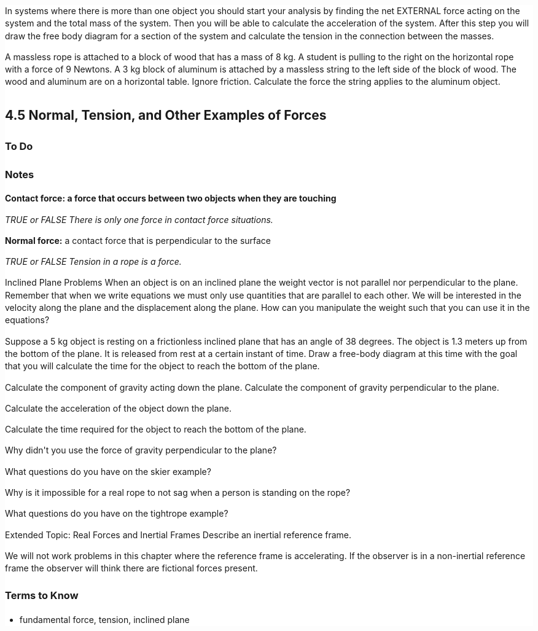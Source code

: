 In systems where there is more than one object you should start your analysis by finding the net EXTERNAL force acting on the system and the total mass of the system. Then you will be able to calculate the acceleration of the system. After this step you will draw the free body diagram for a section of the system and calculate the tension in the connection between the masses.

A massless rope is attached to a block of wood that has a mass of 8 kg. A student is pulling to the right on the horizontal rope with a force of 9 Newtons. A 3 kg block of aluminum is attached by a massless string to the left side of the block of wood. The wood and aluminum are on a horizontal table. Ignore friction. Calculate the force the string applies to the aluminum object.

## 4.5 Normal, Tension, and Other Examples of Forces

### To Do

### Notes

**Contact force: a force that occurs between two objects when they are touching**

_TRUE or FALSE There is only one force in contact force situations._

**Normal force:** a contact force that is perpendicular to the surface

_TRUE or FALSE_ _Tension in a rope is a force._

Inclined Plane Problems When an object is on an inclined plane the weight vector is not parallel nor perpendicular to the plane. Remember that when we write equations we must only use quantities that are parallel to each other. We will be interested in the velocity along the plane and the displacement along the plane. How can you manipulate the weight such that you can use it in the equations?

Suppose a 5 kg object is resting on a frictionless inclined plane that has an angle of 38 degrees. The object is 1.3 meters up from the bottom of the plane. It is released from rest at a certain instant of time. Draw a free-body diagram at this time with the goal that you will calculate the time for the object to reach the bottom of the plane.

Calculate the component of gravity acting down the plane. Calculate the component of gravity perpendicular to the plane.

Calculate the acceleration of the object down the plane.

Calculate the time required for the object to reach the bottom of the plane.

Why didn&#39;t you use the force of gravity perpendicular to the plane?

What questions do you have on the skier example?

Why is it impossible for a real rope to not sag when a person is standing on the rope?

What questions do you have on the tightrope example?

Extended Topic: Real Forces and Inertial Frames Describe an inertial reference frame.

We will not work problems in this chapter where the reference frame is accelerating. If the observer is in a non-inertial reference frame the observer will think there are fictional forces present.

### Terms to Know

- fundamental force, tension, inclined plane
